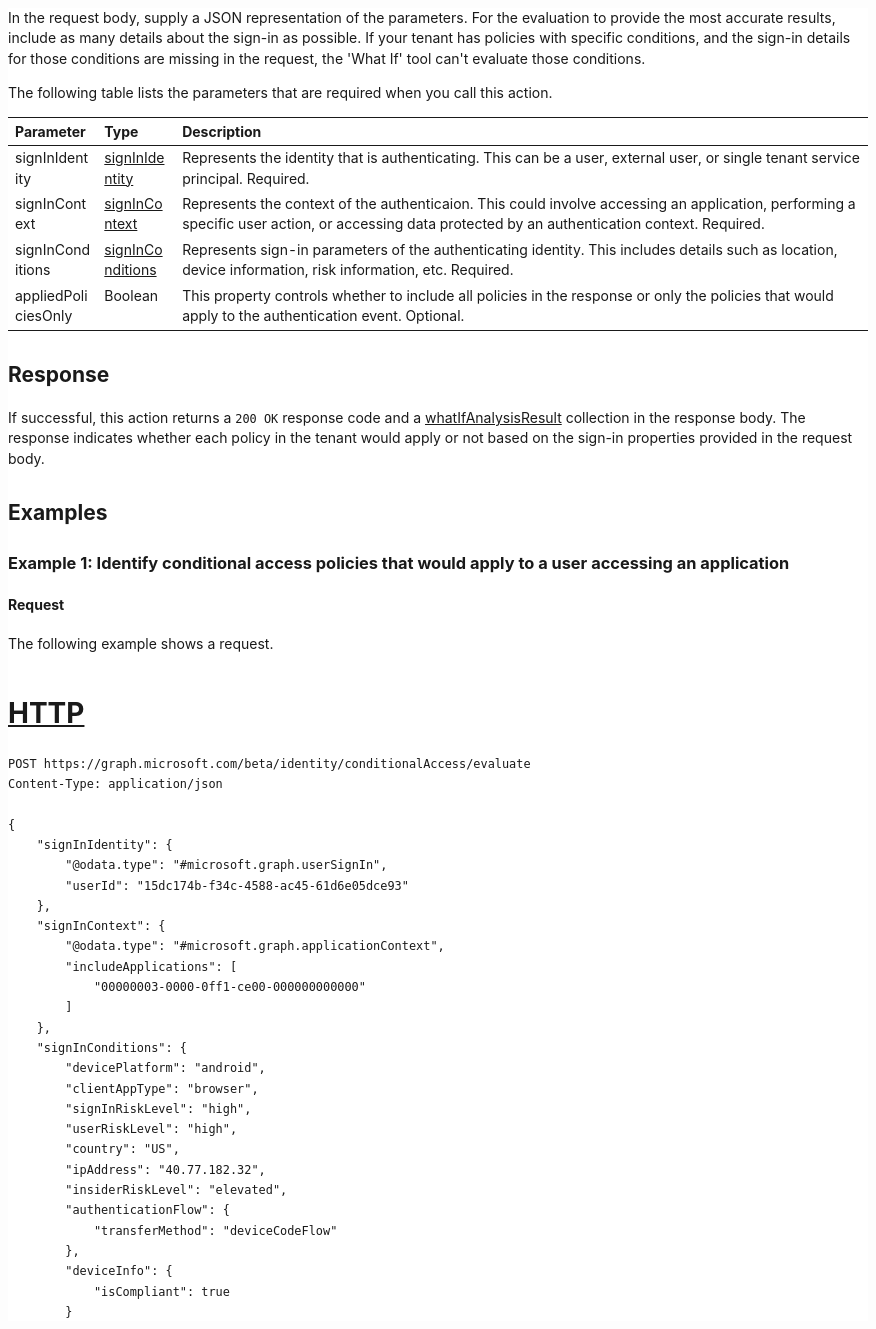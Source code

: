 In the request body, supply a JSON representation of the parameters. For the evaluation to provide the most accurate results, include as many details about the sign-in as possible. If your tenant has policies with specific conditions, and the sign-in details for those conditions are missing in the request, the 'What If' tool can't evaluate those conditions.

The following table lists the parameters that are required when you call this action.

|Parameter|Type|Description|
|:---|:---|:---|
|signInIdentity|[signInIdentity](../resources/signinidentity.md)|Represents the identity that is authenticating. This can be a user, external user, or single tenant service principal. Required.|
|signInContext|[signInContext](../resources/signincontext.md)|Represents the context of the authenticaion. This could involve accessing an application, performing a specific user action, or accessing data protected by an authentication context. Required. |
|signInConditions|[signInConditions](../resources/signinconditions.md)|Represents sign-in parameters of the authenticating identity. This includes details such as location, device information, risk information, etc. Required. |
|appliedPoliciesOnly|Boolean|This property controls whether to include all policies in the response or only the policies that would apply to the authentication event. Optional.|



## Response

If successful, this action returns a `200 OK` response code and a [whatIfAnalysisResult](../resources/whatifanalysisresult.md) collection in the response body. The response indicates whether each policy in the tenant would apply or not based on the sign-in properties provided in the request body.

## Examples

### Example 1: Identify conditional access policies that would apply to a user accessing an application

#### Request

The following example shows a request.
# [HTTP](#tab/http)

``` http
POST https://graph.microsoft.com/beta/identity/conditionalAccess/evaluate
Content-Type: application/json

{
    "signInIdentity": {
        "@odata.type": "#microsoft.graph.userSignIn",
        "userId": "15dc174b-f34c-4588-ac45-61d6e05dce93"
    },
    "signInContext": {
        "@odata.type": "#microsoft.graph.applicationContext",
        "includeApplications": [
            "00000003-0000-0ff1-ce00-000000000000"
        ]
    },
    "signInConditions": {
        "devicePlatform": "android",
        "clientAppType": "browser",
        "signInRiskLevel": "high",
        "userRiskLevel": "high",
        "country": "US",
        "ipAddress": "40.77.182.32",
        "insiderRiskLevel": "elevated",
        "authenticationFlow": {
            "transferMethod": "deviceCodeFlow"
        },
        "deviceInfo": {
            "isCompliant": true
        }
```